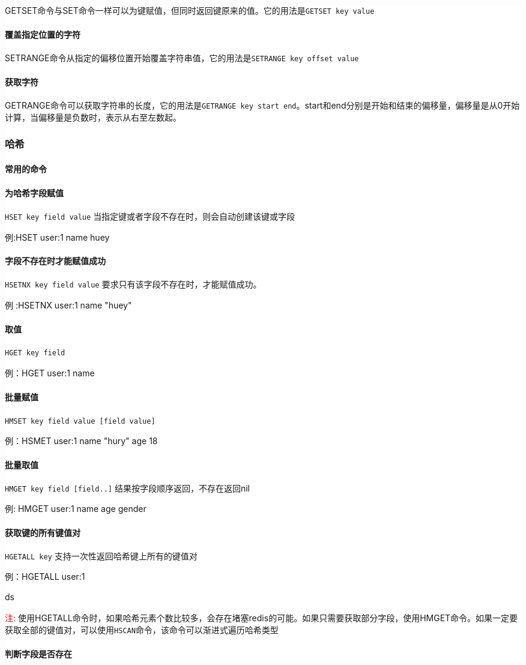 GETSET命令与SET命令一样可以为键赋值，但同时返回键原来的值。它的用法是`GETSET key value`

#### 覆盖指定位置的字符

SETRANGE命令从指定的偏移位置开始覆盖字符串值，它的用法是`SETRANGE key offset value`

#### 获取字符

GETRANGE命令可以获取字符串的长度，它的用法是`GETRANGE key start end`。start和end分别是开始和结束的偏移量，偏移量是从0开始计算，当偏移量是负数时，表示从右至左数起。



### 哈希

#### 常用的命令

#### 为哈希字段赋值

`HSET key field value`  当指定键或者字段不存在时，则会自动创建该键或字段

例:HSET user:1 name huey

#### 字段不存在时才能赋值成功

`HSETNX key field value` 要求只有该字段不存在时，才能赋值成功。

例 :HSETNX user:1 name "huey"

#### 取值

`HGET key field`

例：HGET user:1 name

#### 批量赋值

`HMSET key field value [field value]`

例：HSMET user:1 name "hury" age 18

#### 批量取值

`HMGET key field [field..]`  结果按字段顺序返回，不存在返回nil

例: HMGET user:1 name age gender

#### 获取键的所有键值对

`HGETALL key` 支持一次性返回哈希键上所有的键值对

例：HGETALL user:1

ds

<font color=#FF0000 >注:</font> 使用HGETALL命令时，如果哈希元素个数比较多，会存在堵塞redis的可能。如果只需要获取部分字段，使用HMGET命令。如果一定要获取全部的键值对，可以使用`HSCAN`命令，该命令可以渐进式遍历哈希类型

#### 判断字段是否存在
